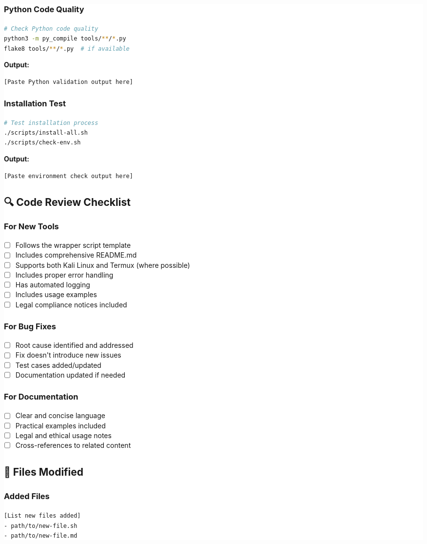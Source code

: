 ### Python Code Quality
```bash
# Check Python code quality
python3 -m py_compile tools/**/*.py
flake8 tools/**/*.py  # if available
```
**Output:**
```
[Paste Python validation output here]
```

### Installation Test
```bash
# Test installation process
./scripts/install-all.sh
./scripts/check-env.sh
```
**Output:**
```
[Paste environment check output here]
```

## 🔍 Code Review Checklist

### For New Tools
- [ ] Follows the wrapper script template
- [ ] Includes comprehensive README.md
- [ ] Supports both Kali Linux and Termux (where possible)
- [ ] Includes proper error handling
- [ ] Has automated logging
- [ ] Includes usage examples
- [ ] Legal compliance notices included

### For Bug Fixes
- [ ] Root cause identified and addressed
- [ ] Fix doesn't introduce new issues
- [ ] Test cases added/updated
- [ ] Documentation updated if needed

### For Documentation
- [ ] Clear and concise language
- [ ] Practical examples included
- [ ] Legal and ethical usage notes
- [ ] Cross-references to related content

## 📁 Files Modified

### Added Files
```
[List new files added]
- path/to/new-file.sh
- path/to/new-file.md
```
